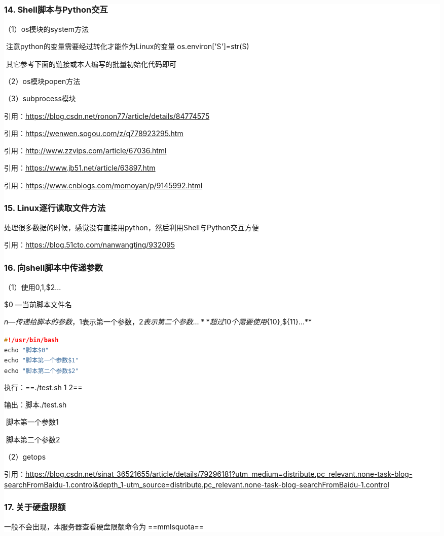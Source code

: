 ### 14. Shell脚本与Python交互

（1）os模块的system方法	

​	注意python的变量需要经过转化才能作为Linux的变量  os.environ['S']=str(S)

​	其它参考下面的链接或本人编写的批量初始化代码即可

（2）os模块popen方法

（3）subprocess模块

引用：https://blog.csdn.net/ronon77/article/details/84774575

引用：https://wenwen.sogou.com/z/q778923295.htm

引用：http://www.zzvips.com/article/67036.html

引用：https://www.jb51.net/article/63897.htm

引用：https://www.cnblogs.com/momoyan/p/9145992.html

### 15. Linux逐行读取文件方法

处理很多数据的时候，感觉没有直接用python，然后利用Shell与Python交互方便

引用：https://blog.51cto.com/nanwangting/932095

### 16. 向shell脚本中传递参数

（1）使用$0,$1,$2...

$0 —当前脚本文件名

$n —传递给脚本的参数，$1表示第一个参数，$2表示第二个参数 ...   **超过10个需要使用${10},${11}...**

```c
#!/usr/bin/bash
echo "脚本$0"
echo "脚本第一个参数$1"
echo "脚本第二个参数$2"
```

执行：==./test.sh 1 2== 

输出：脚本./test.sh

​            脚本第一个参数1

​            脚本第二个参数2

（2）getops

引用：https://blog.csdn.net/sinat_36521655/article/details/79296181?utm_medium=distribute.pc_relevant.none-task-blog-searchFromBaidu-1.control&depth_1-utm_source=distribute.pc_relevant.none-task-blog-searchFromBaidu-1.control

### 17. 关于硬盘限额

一般不会出现，本服务器查看硬盘限额命令为 ==mmlsquota==

